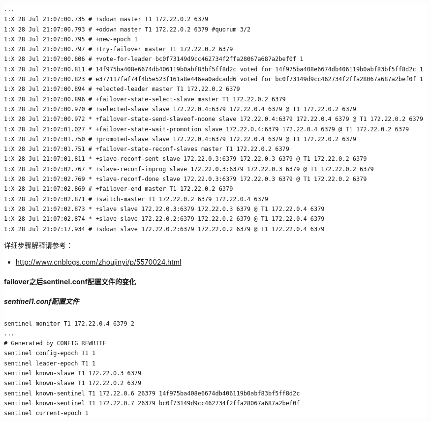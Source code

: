 ```
...
1:X 28 Jul 21:07:00.735 # +sdown master T1 172.22.0.2 6379
1:X 28 Jul 21:07:00.793 # +odown master T1 172.22.0.2 6379 #quorum 3/2
1:X 28 Jul 21:07:00.795 # +new-epoch 1
1:X 28 Jul 21:07:00.797 # +try-failover master T1 172.22.0.2 6379
1:X 28 Jul 21:07:00.806 # +vote-for-leader bc0f73149d9cc462734f2ffa28067a687a2bef0f 1
1:X 28 Jul 21:07:00.811 # 14f975ba408e6674db406119b0abf83bf5ff8d2c voted for 14f975ba408e6674db406119b0abf83bf5ff8d2c 1
1:X 28 Jul 21:07:00.823 # e377117faf74f4b5e523f161a8e446ea0adcadd6 voted for bc0f73149d9cc462734f2ffa28067a687a2bef0f 1
1:X 28 Jul 21:07:00.894 # +elected-leader master T1 172.22.0.2 6379
1:X 28 Jul 21:07:00.896 # +failover-state-select-slave master T1 172.22.0.2 6379
1:X 28 Jul 21:07:00.970 # +selected-slave slave 172.22.0.4:6379 172.22.0.4 6379 @ T1 172.22.0.2 6379
1:X 28 Jul 21:07:00.972 * +failover-state-send-slaveof-noone slave 172.22.0.4:6379 172.22.0.4 6379 @ T1 172.22.0.2 6379
1:X 28 Jul 21:07:01.027 * +failover-state-wait-promotion slave 172.22.0.4:6379 172.22.0.4 6379 @ T1 172.22.0.2 6379
1:X 28 Jul 21:07:01.750 # +promoted-slave slave 172.22.0.4:6379 172.22.0.4 6379 @ T1 172.22.0.2 6379
1:X 28 Jul 21:07:01.751 # +failover-state-reconf-slaves master T1 172.22.0.2 6379
1:X 28 Jul 21:07:01.811 * +slave-reconf-sent slave 172.22.0.3:6379 172.22.0.3 6379 @ T1 172.22.0.2 6379
1:X 28 Jul 21:07:02.767 * +slave-reconf-inprog slave 172.22.0.3:6379 172.22.0.3 6379 @ T1 172.22.0.2 6379
1:X 28 Jul 21:07:02.769 * +slave-reconf-done slave 172.22.0.3:6379 172.22.0.3 6379 @ T1 172.22.0.2 6379
1:X 28 Jul 21:07:02.869 # +failover-end master T1 172.22.0.2 6379
1:X 28 Jul 21:07:02.871 # +switch-master T1 172.22.0.2 6379 172.22.0.4 6379
1:X 28 Jul 21:07:02.873 * +slave slave 172.22.0.3:6379 172.22.0.3 6379 @ T1 172.22.0.4 6379
1:X 28 Jul 21:07:02.874 * +slave slave 172.22.0.2:6379 172.22.0.2 6379 @ T1 172.22.0.4 6379
1:X 28 Jul 21:07:17.934 # +sdown slave 172.22.0.2:6379 172.22.0.2 6379 @ T1 172.22.0.4 6379
```

详细步骤解释请参考：

- http://www.cnblogs.com/zhoujinyi/p/5570024.html

#### failover之后sentinel.conf配置文件的变化

##### sentinel1.conf配置文件

```
sentinel monitor T1 172.22.0.4 6379 2
...
# Generated by CONFIG REWRITE
sentinel config-epoch T1 1
sentinel leader-epoch T1 1
sentinel known-slave T1 172.22.0.3 6379
sentinel known-slave T1 172.22.0.2 6379
sentinel known-sentinel T1 172.22.0.6 26379 14f975ba408e6674db406119b0abf83bf5ff8d2c
sentinel known-sentinel T1 172.22.0.7 26379 bc0f73149d9cc462734f2ffa28067a687a2bef0f
sentinel current-epoch 1
```
